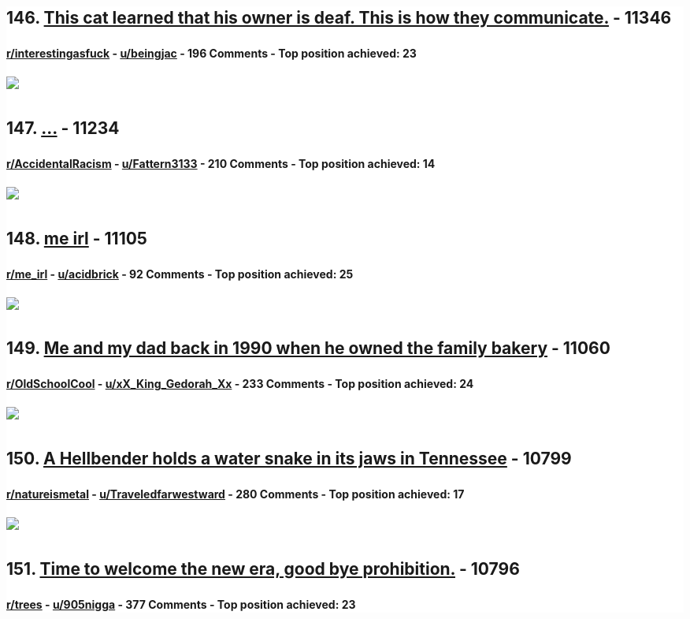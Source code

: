 ## 146. [This cat learned that his owner is deaf. This is how they communicate.](http://reddit.com/r/interestingasfuck/comments/9ox7tu/this_cat_learned_that_his_owner_is_deaf_this_is/) - 11346
#### [r/interestingasfuck](http://reddit.com/r/interestingasfuck) - [u/beingjac](http://reddit.com/u/beingjac) - 196 Comments - Top position achieved: 23

<a href="https://i.imgur.com/RPEOFHA.gifv"><img src="https://a.thumbs.redditmedia.com/oMRpQZ5c_Eb9E7KLgMySgtoTQIpr73PcdgKEAh-X6Y4.jpg"></img></a>

## 147. [...](http://reddit.com/r/AccidentalRacism/comments/9ox7nh/_/) - 11234
#### [r/AccidentalRacism](http://reddit.com/r/AccidentalRacism) - [u/Fattern3133](http://reddit.com/u/Fattern3133) - 210 Comments - Top position achieved: 14

<a href="https://i.redd.it/09l1kiw1xps11.png"><img src="https://b.thumbs.redditmedia.com/IOYbJp-96k2Ncolr87mEJ66uTVP9ZyfhzZ6fDAQuV_g.jpg"></img></a>

## 148. [me irl](http://reddit.com/r/me_irl/comments/9owx54/me_irl/) - 11105
#### [r/me_irl](http://reddit.com/r/me_irl) - [u/acidbrick](http://reddit.com/u/acidbrick) - 92 Comments - Top position achieved: 25

<a href="https://i.redd.it/r9bwi028nps11.jpg"><img src="https://b.thumbs.redditmedia.com/UMR1GYXt21EVv8lvhC59qLPVqKiECRG0gqOoF4X6R_w.jpg"></img></a>

## 149. [Me and my dad back in 1990 when he owned the family bakery](http://reddit.com/r/OldSchoolCool/comments/9ouu6a/me_and_my_dad_back_in_1990_when_he_owned_the/) - 11060
#### [r/OldSchoolCool](http://reddit.com/r/OldSchoolCool) - [u/xX_King_Gedorah_Xx](http://reddit.com/u/xX_King_Gedorah_Xx) - 233 Comments - Top position achieved: 24

<a href="https://i.redd.it/zf8eldxtxns11.jpg"><img src="https://b.thumbs.redditmedia.com/jbfkJAj6VczO4kCGbGmIrR2TzvTgBW0Fx3G92-Rbu0Y.jpg"></img></a>

## 150. [A Hellbender holds a water snake in its jaws in Tennessee](http://reddit.com/r/natureismetal/comments/9otova/a_hellbender_holds_a_water_snake_in_its_jaws_in/) - 10799
#### [r/natureismetal](http://reddit.com/r/natureismetal) - [u/Traveledfarwestward](http://reddit.com/u/Traveledfarwestward) - 280 Comments - Top position achieved: 17

<a href="https://ichef.bbci.co.uk/news/976/cpsprodpb/535B/production/_103893312_ef1aa6f7-7ee1-499e-81cb-600450ebdbe4.jpg"><img src="https://b.thumbs.redditmedia.com/0-qNcsAIanznpJD37bGd5EdZHVaqpQmhSNmaR8rFmzs.jpg"></img></a>

## 151. [Time to welcome the new era, good bye prohibition.](http://reddit.com/r/trees/comments/9ot14f/time_to_welcome_the_new_era_good_bye_prohibition/) - 10796
#### [r/trees](http://reddit.com/r/trees) - [u/905nigga](http://reddit.com/u/905nigga) - 377 Comments - Top position achieved: 23
